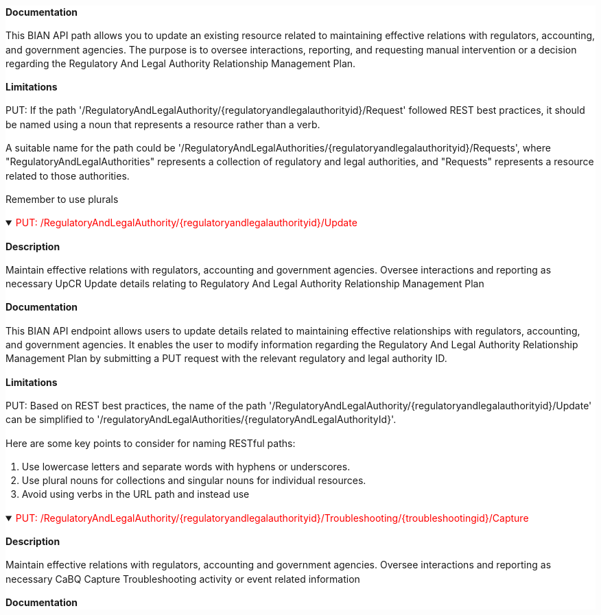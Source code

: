   **Documentation**

  This BIAN API path allows you to update an existing resource related to maintaining effective relations with regulators, accounting, and government agencies. The purpose is to oversee interactions, reporting, and requesting manual intervention or a decision regarding the Regulatory And Legal Authority Relationship Management Plan.

  **Limitations**

  PUT: If the path '/RegulatoryAndLegalAuthority/{regulatoryandlegalauthorityid}/Request' followed REST best practices, it should be named using a noun that represents a resource rather than a verb. 

A suitable name for the path could be '/RegulatoryAndLegalAuthorities/{regulatoryandlegalauthorityid}/Requests', where "RegulatoryAndLegalAuthorities" represents a collection of regulatory and legal authorities, and "Requests" represents a resource related to those authorities. 

Remember to use plurals

</details>

<details open>
  <summary><span style='color:red;'>PUT: /RegulatoryAndLegalAuthority/{regulatoryandlegalauthorityid}/Update</span></summary>

  **Description**

  Maintain effective relations with regulators, accounting and government agencies. Oversee interactions and reporting as necessary UpCR Update details relating to Regulatory And Legal Authority Relationship Management Plan

  **Documentation**

  This BIAN API endpoint allows users to update details related to maintaining effective relationships with regulators, accounting, and government agencies. It enables the user to modify information regarding the Regulatory And Legal Authority Relationship Management Plan by submitting a PUT request with the relevant regulatory and legal authority ID.

  **Limitations**

  PUT: Based on REST best practices, the name of the path '/RegulatoryAndLegalAuthority/{regulatoryandlegalauthorityid}/Update' can be simplified to '/regulatoryAndLegalAuthorities/{regulatoryAndLegalAuthorityId}'. 

Here are some key points to consider for naming RESTful paths:
1. Use lowercase letters and separate words with hyphens or underscores.
2. Use plural nouns for collections and singular nouns for individual resources.
3. Avoid using verbs in the URL path and instead use

</details>

<details open>
  <summary><span style='color:red;'>PUT: /RegulatoryAndLegalAuthority/{regulatoryandlegalauthorityid}/Troubleshooting/{troubleshootingid}/Capture</span></summary>

  **Description**

  Maintain effective relations with regulators, accounting and government agencies. Oversee interactions and reporting as necessary CaBQ Capture Troubleshooting activity or event related information

  **Documentation**
